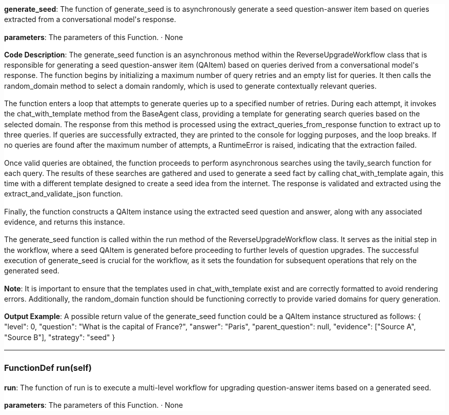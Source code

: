 **generate_seed**: The function of generate_seed is to asynchronously generate a seed question-answer item based on queries extracted from a conversational model's response.

**parameters**: The parameters of this Function.
· None

**Code Description**: The generate_seed function is an asynchronous method within the ReverseUpgradeWorkflow class that is responsible for generating a seed question-answer item (QAItem) based on queries derived from a conversational model's response. The function begins by initializing a maximum number of query retries and an empty list for queries. It then calls the random_domain method to select a domain randomly, which is used to generate contextually relevant queries.

The function enters a loop that attempts to generate queries up to a specified number of retries. During each attempt, it invokes the chat_with_template method from the BaseAgent class, providing a template for generating search queries based on the selected domain. The response from this method is processed using the extract_queries_from_response function to extract up to three queries. If queries are successfully extracted, they are printed to the console for logging purposes, and the loop breaks. If no queries are found after the maximum number of attempts, a RuntimeError is raised, indicating that the extraction failed.

Once valid queries are obtained, the function proceeds to perform asynchronous searches using the tavily_search function for each query. The results of these searches are gathered and used to generate a seed fact by calling chat_with_template again, this time with a different template designed to create a seed idea from the internet. The response is validated and extracted using the extract_and_validate_json function.

Finally, the function constructs a QAItem instance using the extracted seed question and answer, along with any associated evidence, and returns this instance.

The generate_seed function is called within the run method of the ReverseUpgradeWorkflow class. It serves as the initial step in the workflow, where a seed QAItem is generated before proceeding to further levels of question upgrades. The successful execution of generate_seed is crucial for the workflow, as it sets the foundation for subsequent operations that rely on the generated seed.

**Note**: It is important to ensure that the templates used in chat_with_template exist and are correctly formatted to avoid rendering errors. Additionally, the random_domain function should be functioning correctly to provide varied domains for query generation.

**Output Example**: A possible return value of the generate_seed function could be a QAItem instance structured as follows:
{
  "level": 0,
  "question": "What is the capital of France?",
  "answer": "Paris",
  "parent_question": null,
  "evidence": ["Source A", "Source B"],
  "strategy": "seed"
}
***
### FunctionDef run(self)
**run**: The function of run is to execute a multi-level workflow for upgrading question-answer items based on a generated seed.

**parameters**: The parameters of this Function.
· None
